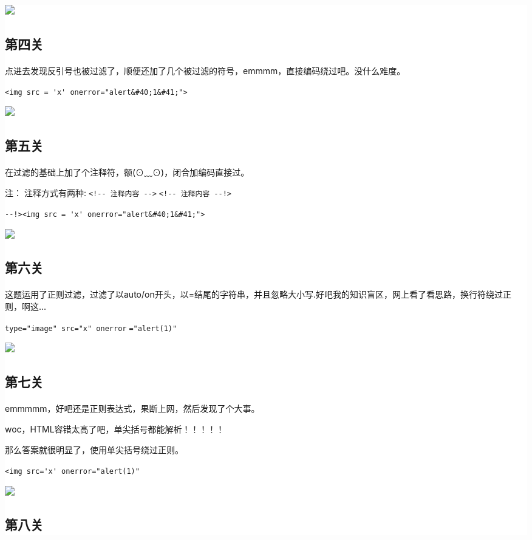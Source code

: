 <img src = 'https://b2.kuibu.net/file/imgdisk/imgs/2022/04/9738cf1d12c27166.png' />


## 第四关

  点进去发现反引号也被过滤了，顺便还加了几个被过滤的符号，emmmm，直接编码绕过吧。没什么难度。

  `<img src = 'x' onerror="alert&#40;1&#41;">`

<img src = 'https://b2.kuibu.net/file/imgdisk/imgs/2022/04/ef52b80924abcef9.png' />


## 第五关

  在过滤的基础上加了个注释符，额(⊙﹏⊙)，闭合加编码直接过。

  注：
  注释方式有两种:
  `<!-- 注释内容 -->`
  `<!-- 注释内容 --!>`


  `--!><img src = 'x' onerror="alert&#40;1&#41;">`

<img src = 'https://b2.kuibu.net/file/imgdisk/imgs/2022/04/6d7db046afccaccf.png' />


## 第六关

  这题运用了正则过滤，过滤了以auto/on开头，以=结尾的字符串，并且忽略大小写.好吧我的知识盲区，网上看了看思路，换行符绕过正则，啊这...

  `type="image" src="x" onerror`
   `="alert(1)"`


<img src = 'https://b2.kuibu.net/file/imgdisk/imgs/2022/04/770c557bca6c32d6.png' />


## 第七关

  emmmmm，好吧还是正则表达式，果断上网，然后发现了个大事。

  woc，HTML容错太高了吧，单尖括号都能解析！！！！！

  那么答案就很明显了，使用单尖括号绕过正则。

  `<img src='x' onerror="alert(1)"`


<img src = 'https://b2.kuibu.net/file/imgdisk/imgs/2022/04/cdd8da8069b1b91a.png' />


## 第八关

